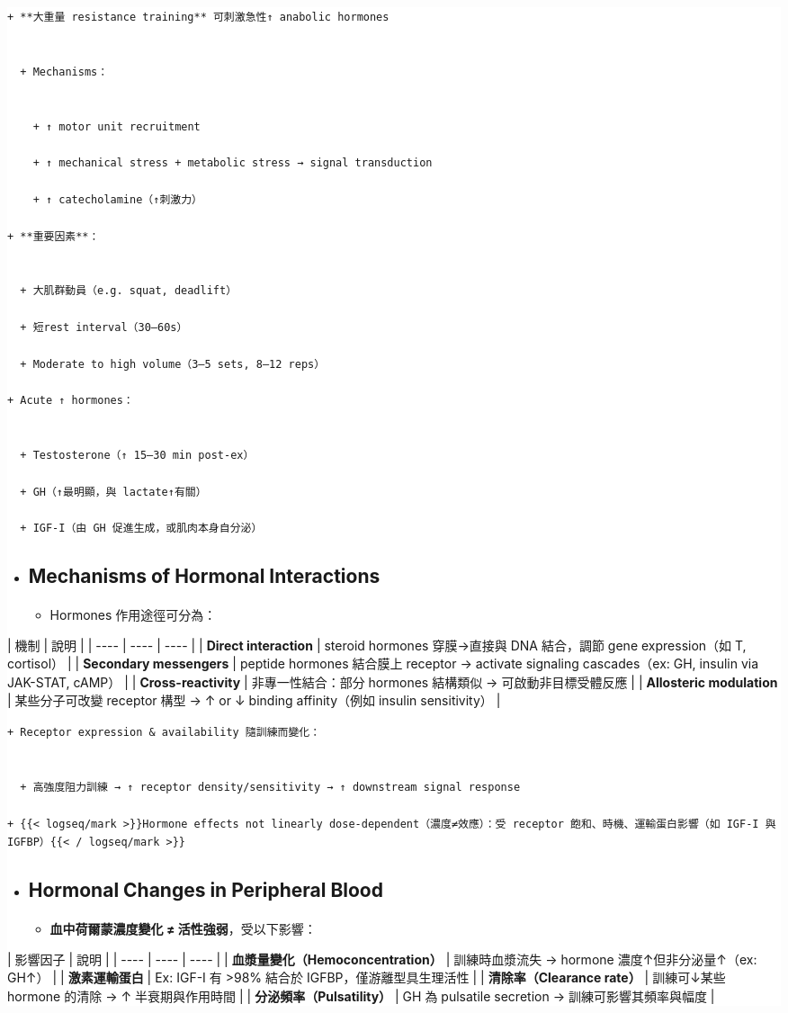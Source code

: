     + **大重量 resistance training** 可刺激急性↑ anabolic hormones


      + Mechanisms：


        + ↑ motor unit recruitment

        + ↑ mechanical stress + metabolic stress → signal transduction

        + ↑ catecholamine（↑刺激力）

    + **重要因素**：


      + 大肌群動員（e.g. squat, deadlift）

      + 短rest interval（30–60s）

      + Moderate to high volume（3–5 sets, 8–12 reps）

    + Acute ↑ hormones：


      + Testosterone（↑ 15–30 min post-ex）

      + GH（↑最明顯，與 lactate↑有關）

      + IGF-I（由 GH 促進生成，或肌肉本身自分泌）

  + ## Mechanisms of Hormonal Interactions


    + Hormones 作用途徑可分為：

| 機制 | 說明 |
| ---- | ---- | ---- |
| **Direct interaction** | steroid hormones 穿膜→直接與 DNA 結合，調節 gene expression（如 T, cortisol） |
| **Secondary messengers** | peptide hormones 結合膜上 receptor → activate signaling cascades（ex: GH, insulin via JAK-STAT, cAMP） |
| **Cross-reactivity** | 非專一性結合：部分 hormones 結構類似 → 可啟動非目標受體反應 |
| **Allosteric modulation** | 某些分子可改變 receptor 構型 → ↑ or ↓ binding affinity（例如 insulin sensitivity） |

    + Receptor expression & availability 隨訓練而變化：


      + 高強度阻力訓練 → ↑ receptor density/sensitivity → ↑ downstream signal response

    + {{< logseq/mark >}}Hormone effects not linearly dose-dependent（濃度≠效應）：受 receptor 飽和、時機、運輸蛋白影響（如 IGF-I 與 IGFBP）{{< / logseq/mark >}}

  + ## Hormonal Changes in Peripheral Blood


    + **血中荷爾蒙濃度變化 ≠ 活性強弱**，受以下影響：

| 影響因子 | 說明 |
| ---- | ---- | ---- |
| **血漿量變化（Hemoconcentration）** | 訓練時血漿流失 → hormone 濃度↑但非分泌量↑（ex: GH↑） |
| **激素運輸蛋白** | Ex: IGF-I 有 >98% 結合於 IGFBP，僅游離型具生理活性 |
| **清除率（Clearance rate）** | 訓練可↓某些 hormone 的清除 → ↑ 半衰期與作用時間 |
| **分泌頻率（Pulsatility）** | GH 為 pulsatile secretion → 訓練可影響其頻率與幅度 |
